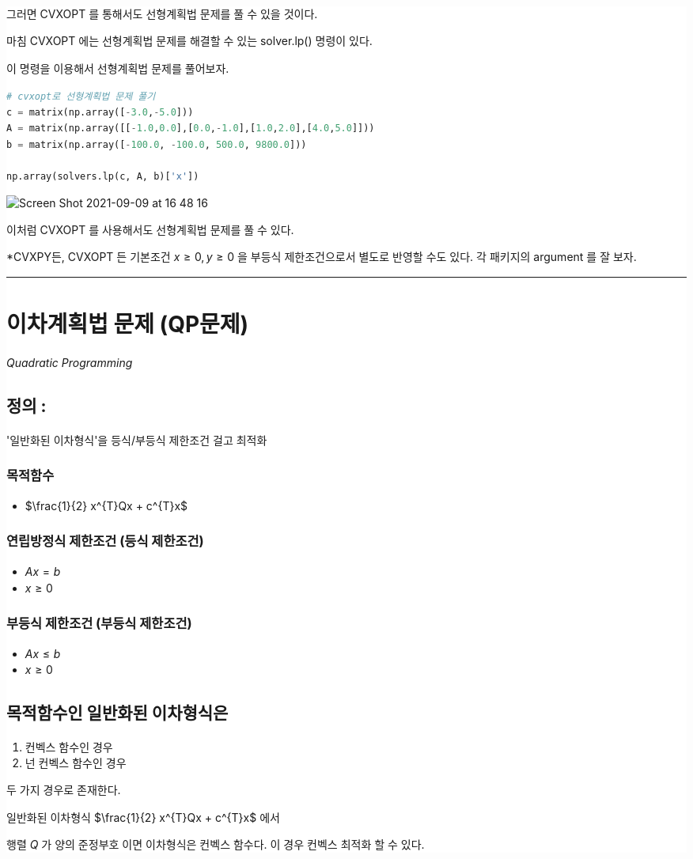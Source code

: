 그러면 CVXOPT 를 통해서도 선형계획법 문제를 풀 수 있을 것이다. 

마침 CVXOPT 에는 선형계획법 문제를 해결할 수 있는 solver.lp() 명령이 있다. 

이 명령을 이용해서 선형계획법 문제를 풀어보자. 

```python
# cvxopt로 선형계획법 문제 풀기 
c = matrix(np.array([-3.0,-5.0]))
A = matrix(np.array([[-1.0,0.0],[0.0,-1.0],[1.0,2.0],[4.0,5.0]]))
b = matrix(np.array([-100.0, -100.0, 500.0, 9800.0]))

np.array(solvers.lp(c, A, b)['x'])
```
<img width="447" alt="Screen Shot 2021-09-09 at 16 48 16" src="https://user-images.githubusercontent.com/83487073/132644955-260aa93e-09d4-4a6f-9862-a01dbccb49db.png">

이처럼 CVXOPT 를 사용해서도 선형계획법 문제를 풀 수 있다. 

*CVXPY든, CVXOPT 든 기본조건 $x \ge 0, y\ge 0$ 을 부등식 제한조건으로서 별도로 반영할 수도 있다. 각 패키지의 argument 를 잘 보자. 

---

# 이차계획법 문제 (QP문제)

$Quadratic$ $Programming$

## 정의 : 

'일반화된 이차형식'을 등식/부등식 제한조건 걸고 최적화 

### 목적함수 

- $\frac{1}{2} x^{T}Qx + c^{T}x$

### 연립방정식 제한조건 (등식 제한조건)

- $Ax = b$
- $x \ge 0$

### 부등식 제한조건 (부등식 제한조건)

- $Ax \leq b$
- $x \ge 0$

## 목적함수인 일반화된 이차형식은

1. 컨벡스 함수인 경우
2. 넌 컨벡스 함수인 경우 

두 가지 경우로 존재한다.

일반화된 이차형식 $\frac{1}{2} x^{T}Qx + c^{T}x$ 에서 

행렬 $Q$ 가 양의 준정부호 이면 이차형식은 컨벡스 함수다. 이 경우 컨벡스 최적화 할 수 있다. 
